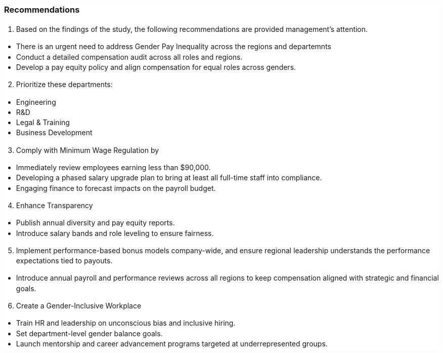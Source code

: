 ### Recommendations
1. Based on the findings of the study, the following recommendations are provided management’s attention.
- There is an urgent need to address Gender Pay Inequality across the regions and departemnts
- Conduct a detailed compensation audit across all roles and regions.
- Develop a pay equity policy and align compensation for equal roles across genders.
2. Prioritize these departments:
- Engineering
- R&D
- Legal & Training
- Business Development
3. Comply with Minimum Wage Regulation by
- Immediately review employees earning less than $90,000.
- Developing a phased salary upgrade plan to bring at least all full-time staff into compliance.
- Engaging finance to forecast impacts on the payroll budget.
4. Enhance Transparency
- Publish annual diversity and pay equity reports.
- Introduce salary bands and role leveling to ensure fairness.
5. Implement performance-based bonus models company-wide, and ensure regional leadership understands the performance expectations tied to payouts.
- Introduce annual payroll and performance reviews across all regions to keep compensation aligned with strategic and financial goals.
6. Create a Gender-Inclusive Workplace
- Train HR and leadership on unconscious bias and inclusive hiring.
- Set department-level gender balance goals.
- Launch mentorship and career advancement programs targeted at underrepresented groups.




   
